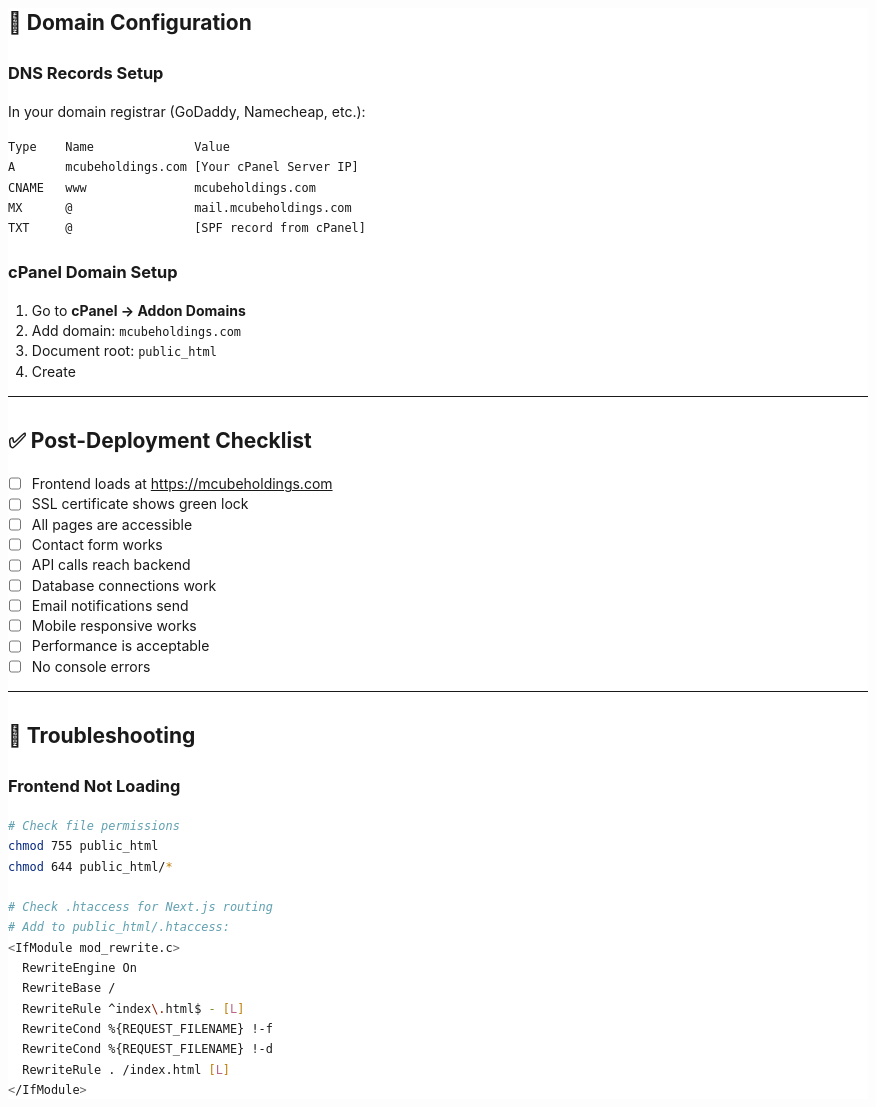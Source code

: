
## 🔗 **Domain Configuration**

### **DNS Records Setup**

In your domain registrar (GoDaddy, Namecheap, etc.):

```
Type    Name              Value
A       mcubeholdings.com [Your cPanel Server IP]
CNAME   www               mcubeholdings.com
MX      @                 mail.mcubeholdings.com
TXT     @                 [SPF record from cPanel]
```

### **cPanel Domain Setup**

1. Go to **cPanel → Addon Domains**
2. Add domain: `mcubeholdings.com`
3. Document root: `public_html`
4. Create

---

## ✅ **Post-Deployment Checklist**

- [ ] Frontend loads at https://mcubeholdings.com
- [ ] SSL certificate shows green lock
- [ ] All pages are accessible
- [ ] Contact form works
- [ ] API calls reach backend
- [ ] Database connections work
- [ ] Email notifications send
- [ ] Mobile responsive works
- [ ] Performance is acceptable
- [ ] No console errors

---

## 🐛 **Troubleshooting**

### **Frontend Not Loading**

```bash
# Check file permissions
chmod 755 public_html
chmod 644 public_html/*

# Check .htaccess for Next.js routing
# Add to public_html/.htaccess:
<IfModule mod_rewrite.c>
  RewriteEngine On
  RewriteBase /
  RewriteRule ^index\.html$ - [L]
  RewriteCond %{REQUEST_FILENAME} !-f
  RewriteCond %{REQUEST_FILENAME} !-d
  RewriteRule . /index.html [L]
</IfModule>
```

